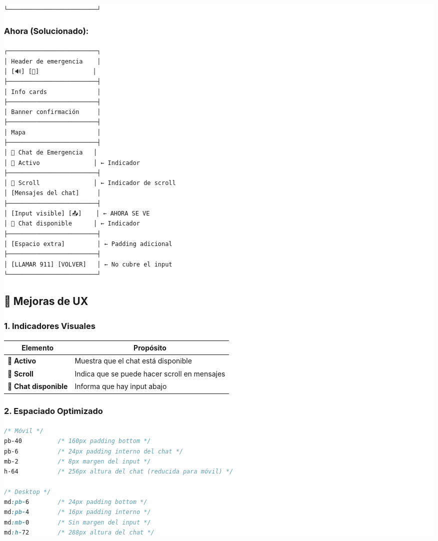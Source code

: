 ```
└─────────────────────────┘
```

### Ahora (Solucionado):
```
┌─────────────────────────┐
│ Header de emergencia    │
│ [🔊] [📶]               │
├─────────────────────────┤
│ Info cards              │
├─────────────────────────┤
│ Banner confirmación     │
├─────────────────────────┤
│ Mapa                    │
├─────────────────────────┤
│ 💬 Chat de Emergencia   │
│ 💬 Activo               │ ← Indicador
├─────────────────────────┤
│ 📜 Scroll               │ ← Indicador de scroll
│ [Mensajes del chat]     │
├─────────────────────────┤
│ [Input visible] [📤]    │ ← AHORA SE VE
│ 💬 Chat disponible      │ ← Indicador
├─────────────────────────┤
│ [Espacio extra]         │ ← Padding adicional
├─────────────────────────┤
│ [LLAMAR 911] [VOLVER]   │ ← No cubre el input
└─────────────────────────┘
```

## 🎯 Mejoras de UX

### 1. **Indicadores Visuales**

| Elemento | Propósito |
|----------|-----------|
| **💬 Activo** | Muestra que el chat está disponible |
| **📜 Scroll** | Indica que se puede hacer scroll en mensajes |
| **💬 Chat disponible** | Informa que hay input abajo |

### 2. **Espaciado Optimizado**

```css
/* Móvil */
pb-40          /* 160px padding bottom */
pb-6           /* 24px padding interno del chat */
mb-2           /* 8px margen del input */
h-64           /* 256px altura del chat (reducida para móvil) */

/* Desktop */
md:pb-6        /* 24px padding bottom */
md:pb-4        /* 16px padding interno */
md:mb-0        /* Sin margen del input */
md:h-72        /* 288px altura del chat */
```
